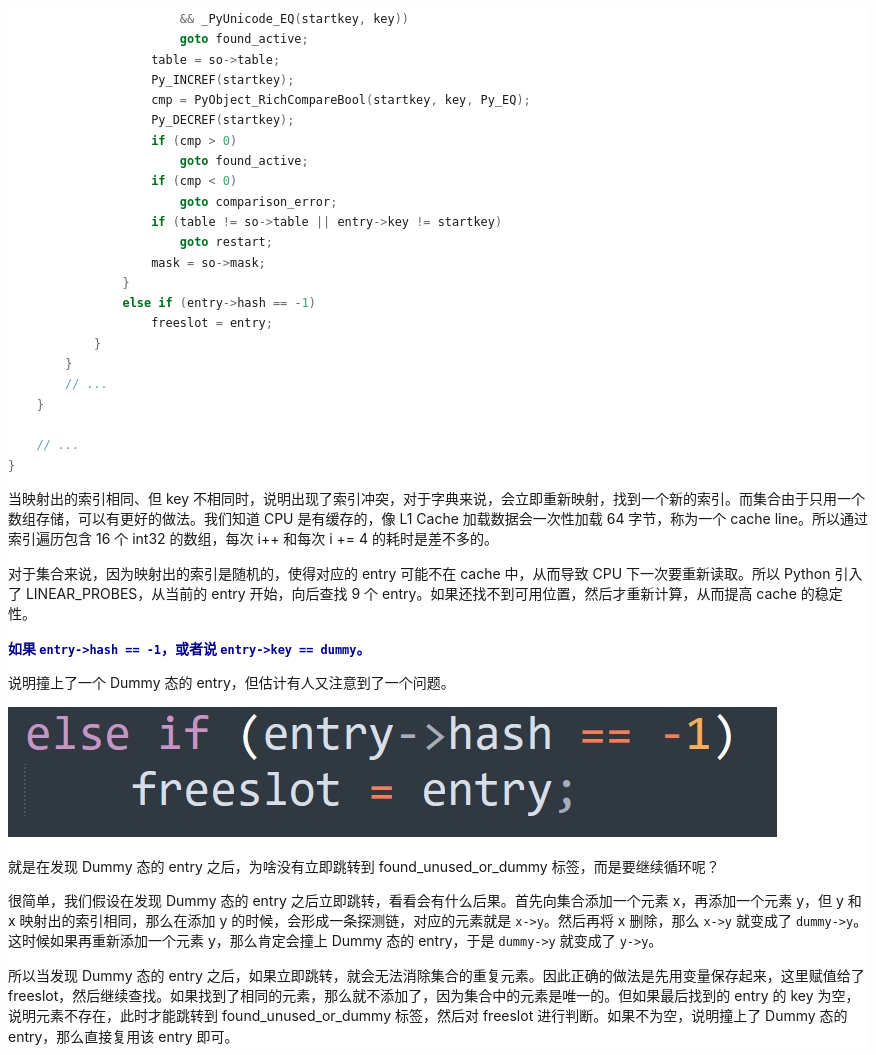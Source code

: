 ~~~C
                        && _PyUnicode_EQ(startkey, key))
                        goto found_active;
                    table = so->table;
                    Py_INCREF(startkey);
                    cmp = PyObject_RichCompareBool(startkey, key, Py_EQ);
                    Py_DECREF(startkey);
                    if (cmp > 0)
                        goto found_active;
                    if (cmp < 0)
                        goto comparison_error;
                    if (table != so->table || entry->key != startkey)
                        goto restart;
                    mask = so->mask;
                }
                else if (entry->hash == -1)
                    freeslot = entry;
            }
        }
        // ...
    }

    // ...
}
~~~

当映射出的索引相同、但 key 不相同时，说明出现了索引冲突，对于字典来说，会立即重新映射，找到一个新的索引。而集合由于只用一个数组存储，可以有更好的做法。我们知道 CPU 是有缓存的，像 L1 Cache 加载数据会一次性加载 64 字节，称为一个 cache line。所以通过索引遍历包含 16 个 int32 的数组，每次 i++ 和每次 i += 4 的耗时是差不多的。

对于集合来说，因为映射出的索引是随机的，使得对应的 entry 可能不在 cache 中，从而导致 CPU 下一次要重新读取。所以 Python 引入了 LINEAR_PROBES，从当前的 entry 开始，向后查找 9 个 entry。如果还找不到可用位置，然后才重新计算，从而提高 cache 的稳定性。

<font color="darkblue">**如果 `entry->hash == -1`，或者说 `entry->key == dummy`。**</font>

说明撞上了一个 Dummy 态的 entry，但估计有人又注意到了一个问题。

![](./images/137.png)

就是在发现 Dummy 态的 entry 之后，为啥没有立即跳转到 found_unused_or_dummy 标签，而是要继续循环呢？

很简单，我们假设在发现 Dummy 态的 entry 之后立即跳转，看看会有什么后果。首先向集合添加一个元素 x，再添加一个元素 y，但 y 和 x 映射出的索引相同，那么在添加 y 的时候，会形成一条探测链，对应的元素就是 `x->y`。然后再将 x 删除，那么 `x->y` 就变成了 `dummy->y`。这时候如果再重新添加一个元素 y，那么肯定会撞上 Dummy 态的 entry，于是 `dummy->y` 就变成了 `y->y`。

所以当发现 Dummy 态的 entry 之后，如果立即跳转，就会无法消除集合的重复元素。因此正确的做法是先用变量保存起来，这里赋值给了 freeslot，然后继续查找。如果找到了相同的元素，那么就不添加了，因为集合中的元素是唯一的。但如果最后找到的 entry 的 key 为空，说明元素不存在，此时才能跳转到 found_unused_or_dummy 标签，然后对 freeslot 进行判断。如果不为空，说明撞上了 Dummy 态的 entry，那么直接复用该 entry 即可。
